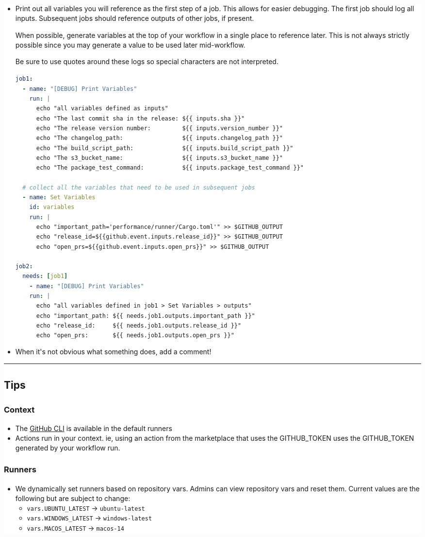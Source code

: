 - Print out all variables you will reference as the first step of a job.  This allows for easier debugging.  The first job should log all inputs.  Subsequent jobs should reference outputs of other jobs, if present.

  When possible, generate variables at the top of your workflow in a single place to reference later.  This is not always strictly possible since you may generate a value to be used later mid-workflow.

  Be sure to use quotes around these logs so special characters are not interpreted.

  ```yaml
  job1:
    - name: "[DEBUG] Print Variables"
      run: |
        echo "all variables defined as inputs"
        echo "The last commit sha in the release: ${{ inputs.sha }}"
        echo "The release version number:         ${{ inputs.version_number }}"
        echo "The changelog_path:                 ${{ inputs.changelog_path }}"
        echo "The build_script_path:              ${{ inputs.build_script_path }}"
        echo "The s3_bucket_name:                 ${{ inputs.s3_bucket_name }}"
        echo "The package_test_command:           ${{ inputs.package_test_command }}"

    # collect all the variables that need to be used in subsequent jobs
    - name: Set Variables
      id: variables
      run: |
        echo "important_path='performance/runner/Cargo.toml'" >> $GITHUB_OUTPUT
        echo "release_id=${{github.event.inputs.release_id}}" >> $GITHUB_OUTPUT
        echo "open_prs=${{github.event.inputs.open_prs}}" >> $GITHUB_OUTPUT

  job2:
    needs: [job1]
      - name: "[DEBUG] Print Variables"
      run: |
        echo "all variables defined in job1 > Set Variables > outputs"
        echo "important_path: ${{ needs.job1.outputs.important_path }}"
        echo "release_id:     ${{ needs.job1.outputs.release_id }}"
        echo "open_prs:       ${{ needs.job1.outputs.open_prs }}"
  ```

- When it's not obvious what something does, add a comment!

___

## Tips

### Context
- The [GitHub CLI](https://cli.github.com/) is available in the default runners
- Actions run in your context.  ie, using an action from the marketplace that uses the GITHUB_TOKEN uses the GITHUB_TOKEN generated by your workflow run.

### Runners
- We dynamically set runners based on repository vars.  Admins can view repository vars and reset them.  Current values are the following but are subject to change:
  - `vars.UBUNTU_LATEST` -> `ubuntu-latest`
  - `vars.WINDOWS_LATEST` -> `windows-latest`
  - `vars.MACOS_LATEST` -> `macos-14`
